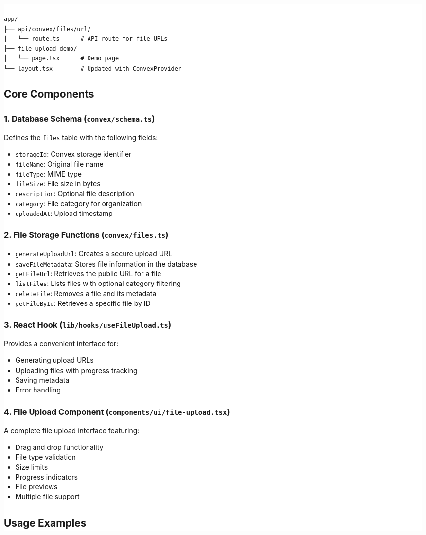 ```

app/
├── api/convex/files/url/
│   └── route.ts      # API route for file URLs
├── file-upload-demo/
│   └── page.tsx      # Demo page
└── layout.tsx        # Updated with ConvexProvider
```

## Core Components

### 1. Database Schema (`convex/schema.ts`)

Defines the `files` table with the following fields:
- `storageId`: Convex storage identifier
- `fileName`: Original file name
- `fileType`: MIME type
- `fileSize`: File size in bytes
- `description`: Optional file description
- `category`: File category for organization
- `uploadedAt`: Upload timestamp

### 2. File Storage Functions (`convex/files.ts`)

- `generateUploadUrl`: Creates a secure upload URL
- `saveFileMetadata`: Stores file information in the database
- `getFileUrl`: Retrieves the public URL for a file
- `listFiles`: Lists files with optional category filtering
- `deleteFile`: Removes a file and its metadata
- `getFileById`: Retrieves a specific file by ID

### 3. React Hook (`lib/hooks/useFileUpload.ts`)

Provides a convenient interface for:
- Generating upload URLs
- Uploading files with progress tracking
- Saving metadata
- Error handling

### 4. File Upload Component (`components/ui/file-upload.tsx`)

A complete file upload interface featuring:
- Drag and drop functionality
- File type validation
- Size limits
- Progress indicators
- File previews
- Multiple file support

## Usage Examples
